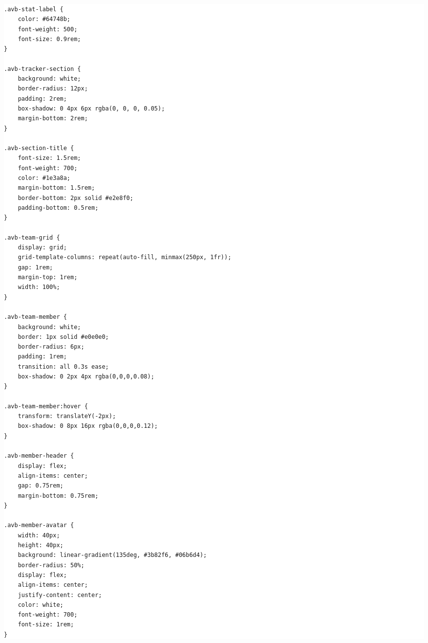     .avb-stat-label {
        color: #64748b;
        font-weight: 500;
        font-size: 0.9rem;
    }

    .avb-tracker-section {
        background: white;
        border-radius: 12px;
        padding: 2rem;
        box-shadow: 0 4px 6px rgba(0, 0, 0, 0.05);
        margin-bottom: 2rem;
    }

    .avb-section-title {
        font-size: 1.5rem;
        font-weight: 700;
        color: #1e3a8a;
        margin-bottom: 1.5rem;
        border-bottom: 2px solid #e2e8f0;
        padding-bottom: 0.5rem;
    }

    .avb-team-grid {
        display: grid;
        grid-template-columns: repeat(auto-fill, minmax(250px, 1fr));
        gap: 1rem;
        margin-top: 1rem;
        width: 100%;
    }

    .avb-team-member {
        background: white;
        border: 1px solid #e0e0e0;
        border-radius: 6px;
        padding: 1rem;
        transition: all 0.3s ease;
        box-shadow: 0 2px 4px rgba(0,0,0,0.08);
    }

    .avb-team-member:hover {
        transform: translateY(-2px);
        box-shadow: 0 8px 16px rgba(0,0,0,0.12);
    }

    .avb-member-header {
        display: flex;
        align-items: center;
        gap: 0.75rem;
        margin-bottom: 0.75rem;
    }

    .avb-member-avatar {
        width: 40px;
        height: 40px;
        background: linear-gradient(135deg, #3b82f6, #06b6d4);
        border-radius: 50%;
        display: flex;
        align-items: center;
        justify-content: center;
        color: white;
        font-weight: 700;
        font-size: 1rem;
    }
